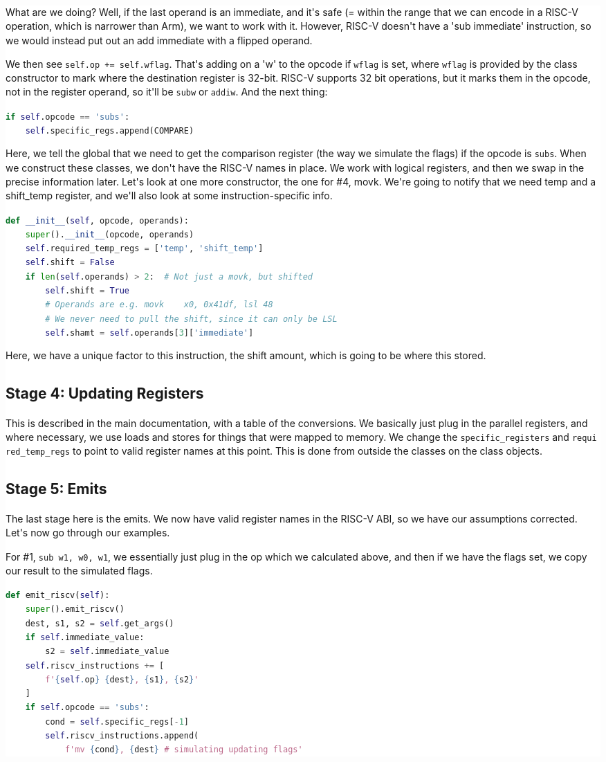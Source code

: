 What are we doing? Well, if the last operand is an immediate, and it's safe (= within the range that we can encode in a RISC-V operation, which is narrower than Arm), we want to work with it. However, RISC-V doesn't have a 'sub immediate' instruction, so we would instead put out an add immediate with a flipped operand.

We then see `self.op += self.wflag`. That's adding on a 'w' to the opcode if `wflag` is set, where `wflag` is provided by the class constructor to mark where the destination register is 32-bit. RISC-V supports 32 bit operations, but it marks them in the opcode, not in the register operand, so it'll be `subw` or `addiw`. And the next thing:

```python
if self.opcode == 'subs':
    self.specific_regs.append(COMPARE)
```

Here, we tell the global that we need to get the comparison register (the way we simulate the flags) if the opcode is `subs`. When we construct these classes, we don't have the RISC-V names in place. We work with logical registers, and then we swap in the precise information later. Let's look at one more constructor, the one for #4, movk. We're going to notify that we need temp and a shift_temp register, and we'll also look at some instruction-specific info.

```python
def __init__(self, opcode, operands):
    super().__init__(opcode, operands)
    self.required_temp_regs = ['temp', 'shift_temp']
    self.shift = False
    if len(self.operands) > 2:  # Not just a movk, but shifted
        self.shift = True
        # Operands are e.g. movk    x0, 0x41df, lsl 48
        # We never need to pull the shift, since it can only be LSL
        self.shamt = self.operands[3]['immediate']
```

Here, we have a unique factor to this instruction, the shift amount, which is going to be where this stored.

## Stage 4: Updating Registers

This is described in the main documentation, with a table of the conversions. We basically just plug in the parallel registers, and where necessary, we use loads and stores for things that were mapped to memory. We change the `specific_registers` and `required_temp_regs` to point to valid register names at this point. This is done from outside the classes on the class objects.

## Stage 5: Emits

The last stage here is the emits. We now have valid register names in the RISC-V ABI, so we have our assumptions corrected. Let's now go through our examples.

For #1, `sub w1, w0, w1`, we essentially just plug in the op which we calculated above, and then if we have the flags set, we copy our result to the simulated flags.

```python
def emit_riscv(self):
    super().emit_riscv()
    dest, s1, s2 = self.get_args()
    if self.immediate_value:
        s2 = self.immediate_value
    self.riscv_instructions += [
        f'{self.op} {dest}, {s1}, {s2}'
    ]
    if self.opcode == 'subs':
        cond = self.specific_regs[-1]
        self.riscv_instructions.append(
            f'mv {cond}, {dest} # simulating updating flags'
```
